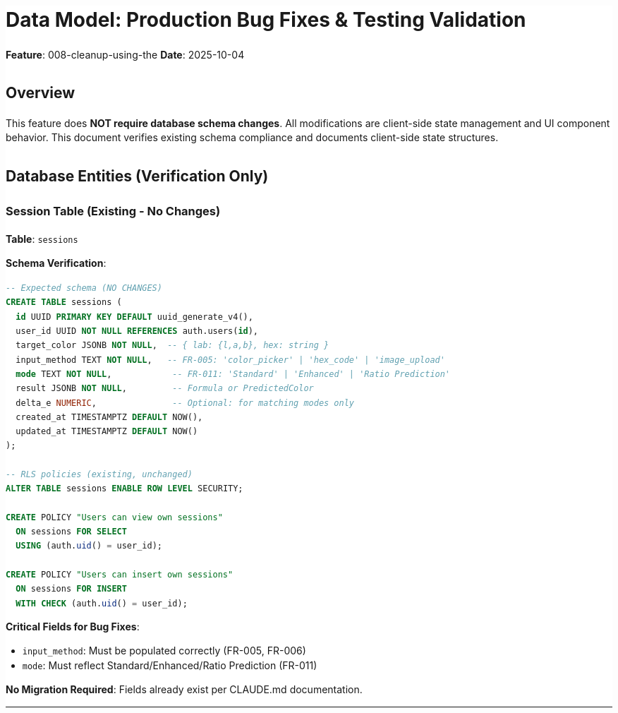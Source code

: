 # Data Model: Production Bug Fixes & Testing Validation

**Feature**: 008-cleanup-using-the
**Date**: 2025-10-04

## Overview

This feature does **NOT require database schema changes**. All modifications are client-side state management and UI component behavior. This document verifies existing schema compliance and documents client-side state structures.

## Database Entities (Verification Only)

### Session Table (Existing - No Changes)

**Table**: `sessions`

**Schema Verification**:
```sql
-- Expected schema (NO CHANGES)
CREATE TABLE sessions (
  id UUID PRIMARY KEY DEFAULT uuid_generate_v4(),
  user_id UUID NOT NULL REFERENCES auth.users(id),
  target_color JSONB NOT NULL,  -- { lab: {l,a,b}, hex: string }
  input_method TEXT NOT NULL,   -- FR-005: 'color_picker' | 'hex_code' | 'image_upload'
  mode TEXT NOT NULL,            -- FR-011: 'Standard' | 'Enhanced' | 'Ratio Prediction'
  result JSONB NOT NULL,         -- Formula or PredictedColor
  delta_e NUMERIC,               -- Optional: for matching modes only
  created_at TIMESTAMPTZ DEFAULT NOW(),
  updated_at TIMESTAMPTZ DEFAULT NOW()
);

-- RLS policies (existing, unchanged)
ALTER TABLE sessions ENABLE ROW LEVEL SECURITY;

CREATE POLICY "Users can view own sessions"
  ON sessions FOR SELECT
  USING (auth.uid() = user_id);

CREATE POLICY "Users can insert own sessions"
  ON sessions FOR INSERT
  WITH CHECK (auth.uid() = user_id);
```

**Critical Fields for Bug Fixes**:
- `input_method`: Must be populated correctly (FR-005, FR-006)
- `mode`: Must reflect Standard/Enhanced/Ratio Prediction (FR-011)

**No Migration Required**: Fields already exist per CLAUDE.md documentation.

---

